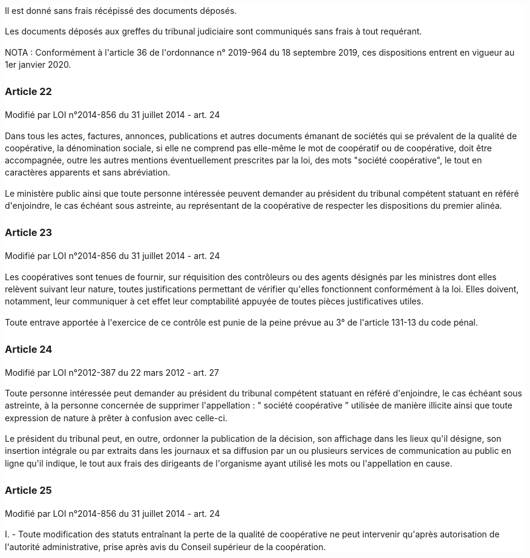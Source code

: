 Il est donné sans frais récépissé des documents déposés.

Les documents déposés aux greffes du tribunal judiciaire sont communiqués sans frais à tout requérant.

NOTA :
Conformément à l'article 36 de l'ordonnance n° 2019-964 du 18 septembre 2019, ces dispositions entrent en vigueur au 1er janvier 2020.
### Article 22

Modifié par LOI n°2014-856 du 31 juillet 2014 - art. 24

Dans tous les actes, factures, annonces, publications et autres documents émanant de sociétés qui se prévalent de la qualité de coopérative, la dénomination sociale, si elle ne comprend pas elle-même le mot de coopératif ou de coopérative, doit être accompagnée, outre les autres mentions éventuellement prescrites par la loi, des mots "société coopérative", le tout en caractères apparents et sans abréviation.

Le ministère public ainsi que toute personne intéressée peuvent demander au président du tribunal compétent statuant en référé d'enjoindre, le cas échéant sous astreinte, au représentant de la coopérative de respecter les dispositions du premier alinéa.

### Article 23

Modifié par LOI n°2014-856 du 31 juillet 2014 - art. 24

Les coopératives sont tenues de fournir, sur réquisition des contrôleurs ou des agents désignés par les ministres dont elles relèvent suivant leur nature, toutes justifications permettant de vérifier qu'elles fonctionnent conformément à la loi. Elles doivent, notamment, leur communiquer à cet effet leur comptabilité appuyée de toutes pièces justificatives utiles.

Toute entrave apportée à l'exercice de ce contrôle est punie de la peine prévue au 3° de l'article 131-13 du code pénal.

### Article 24

Modifié par LOI n°2012-387 du 22 mars 2012 - art. 27

Toute personne intéressée peut demander au président du tribunal compétent statuant en référé d'enjoindre, le cas échéant sous astreinte, à la personne concernée de supprimer l'appellation : " société coopérative ” utilisée de manière illicite ainsi que toute expression de nature à prêter à confusion avec celle-ci.


Le président du tribunal peut, en outre, ordonner la publication de la décision, son affichage dans les lieux qu'il désigne, son insertion intégrale ou par extraits dans les journaux et sa diffusion par un ou plusieurs services de communication au public en ligne qu'il indique, le tout aux frais des dirigeants de l'organisme ayant utilisé les mots ou l'appellation en cause.

### Article 25

Modifié par LOI n°2014-856 du 31 juillet 2014 - art. 24

I. - Toute modification des statuts entraînant la perte de la qualité de coopérative ne peut intervenir qu'après autorisation de l'autorité administrative, prise après avis du Conseil supérieur de la coopération.
